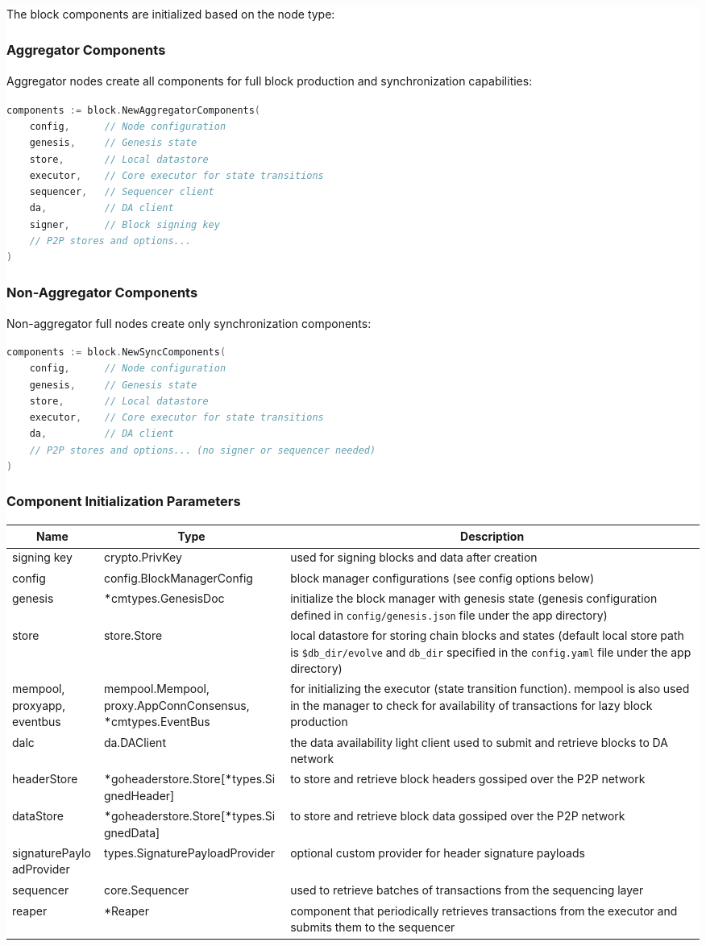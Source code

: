 The block components are initialized based on the node type:

### Aggregator Components

Aggregator nodes create all components for full block production and synchronization capabilities:

```go
components := block.NewAggregatorComponents(
    config,      // Node configuration
    genesis,     // Genesis state
    store,       // Local datastore
    executor,    // Core executor for state transitions
    sequencer,   // Sequencer client
    da,          // DA client
    signer,      // Block signing key
    // P2P stores and options...
)
```

### Non-Aggregator Components

Non-aggregator full nodes create only synchronization components:

```go
components := block.NewSyncComponents(
    config,      // Node configuration
    genesis,     // Genesis state
    store,       // Local datastore
    executor,    // Core executor for state transitions
    da,          // DA client
    // P2P stores and options... (no signer or sequencer needed)
)
```

### Component Initialization Parameters

| **Name**                    | **Type**                                                    | **Description**                                                                                                                                                             |
| --------------------------- | ----------------------------------------------------------- | --------------------------------------------------------------------------------------------------------------------------------------------------------------------------- |
| signing key                 | crypto.PrivKey                                              | used for signing blocks and data after creation                                                                                                                             |
| config                      | config.BlockManagerConfig                                   | block manager configurations (see config options below)                                                                                                                     |
| genesis                     | \*cmtypes.GenesisDoc                                        | initialize the block manager with genesis state (genesis configuration defined in `config/genesis.json` file under the app directory)                                       |
| store                       | store.Store                                                 | local datastore for storing chain blocks and states (default local store path is `$db_dir/evolve` and `db_dir` specified in the `config.yaml` file under the app directory) |
| mempool, proxyapp, eventbus | mempool.Mempool, proxy.AppConnConsensus, \*cmtypes.EventBus | for initializing the executor (state transition function). mempool is also used in the manager to check for availability of transactions for lazy block production          |
| dalc                        | da.DAClient                                                 | the data availability light client used to submit and retrieve blocks to DA network                                                                                         |
| headerStore                 | *goheaderstore.Store[*types.SignedHeader]                   | to store and retrieve block headers gossiped over the P2P network                                                                                                           |
| dataStore                   | *goheaderstore.Store[*types.SignedData]                     | to store and retrieve block data gossiped over the P2P network                                                                                                              |
| signaturePayloadProvider    | types.SignaturePayloadProvider                              | optional custom provider for header signature payloads                                                                                                                      |
| sequencer                   | core.Sequencer                                              | used to retrieve batches of transactions from the sequencing layer                                                                                                          |
| reaper                      | \*Reaper                                                    | component that periodically retrieves transactions from the executor and submits them to the sequencer                                                                      |


[defaultBlockTime]: https://github.com/evstack/ev-node/blob/main/pkg/config/defaults.go#L50
[defaultLazyBlockTime]: https://github.com/evstack/ev-node/blob/main/pkg/config/defaults.go#L52
[go-header]: https://github.com/celestiaorg/go-header
[block-sync]: https://github.com/evstack/ev-node/blob/main/pkg/sync/sync_service.go
[full-node]: https://github.com/evstack/ev-node/blob/main/node/full.go
[Executor]: https://github.com/evstack/ev-node/blob/main/block/internal/executing/executor.go
[Reaper]: https://github.com/evstack/ev-node/blob/main/block/internal/reaping/reaper.go
[Submitter]: https://github.com/evstack/ev-node/blob/main/block/internal/submitting/submitter.go
[Syncer]: https://github.com/evstack/ev-node/blob/main/block/internal/syncing/syncer.go
[Cache Manager]: https://github.com/evstack/ev-node/blob/main/block/internal/cache/manager.go
[Components]: https://github.com/evstack/ev-node/blob/main/block/components.go
[tutorial]: https://ev.xyz/guides/full-node